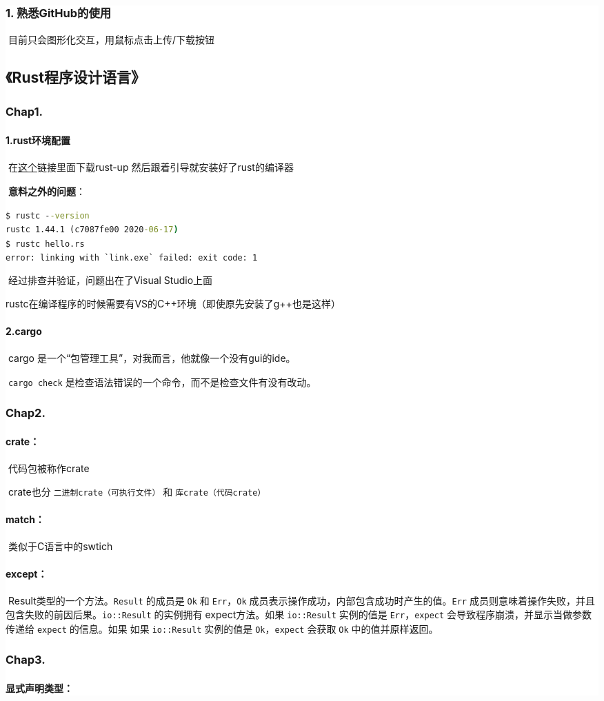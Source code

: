 ### 1. 熟悉GitHub的使用

​	目前只会图形化交互，用鼠标点击上传/下载按钮



## 《Rust程序设计语言》

### Chap1.

#### 1.rust环境配置

​	在[这个](https://www.rust-lang.org/tools/install)链接里面下载rust-up 然后跟着引导就安装好了rust的编译器

​	**意料之外的问题**：

```cmd
$ rustc --version
rustc 1.44.1 (c7087fe00 2020-06-17)
$ rustc hello.rs
error: linking with `link.exe` failed: exit code: 1
```

​	经过排查并验证，问题出在了Visual Studio上面

​	rustc在编译程序的时候需要有VS的C++环境（即使原先安装了g++也是这样）



#### 2.cargo

​	cargo 是一个“包管理工具”，对我而言，他就像一个没有gui的ide。

​	```cargo check``` 是检查语法错误的一个命令，而不是检查文件有没有改动。

### Chap2.

#### crate：

​	代码包被称作crate

​	crate也分  ```二进制crate（可执行文件）``` 和 ```库crate（代码crate）``` 

#### match：

​	类似于C语言中的swtich

#### except：

​	Result类型的一个方法。`Result` 的成员是 `Ok` 和 `Err`，`Ok` 成员表示操作成功，内部包含成功时产生的值。`Err` 成员则意味着操作失败，并且包含失败的前因后果。`io::Result` 的实例拥有 expect方法。如果 `io::Result` 实例的值是 `Err`，`expect` 会导致程序崩溃，并显示当做参数传递给 `expect` 的信息。如果 如果 `io::Result` 实例的值是 `Ok`，`expect` 会获取 `Ok` 中的值并原样返回。

### Chap3.

#### 	显式声明类型：
